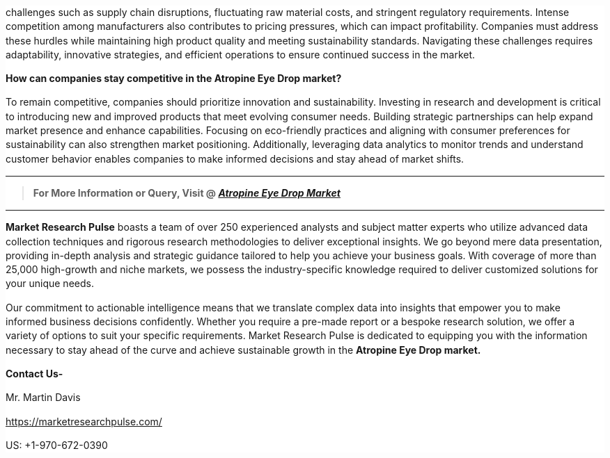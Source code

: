 challenges such as supply chain disruptions, fluctuating raw material costs, and stringent regulatory requirements. Intense competition among manufacturers also contributes to pricing pressures, which can impact profitability. Companies must address these hurdles while maintaining high product quality and meeting sustainability standards. Navigating these challenges requires adaptability, innovative strategies, and efficient operations to ensure continued success in the market.</p><p><strong>How can companies stay competitive in the Atropine Eye Drop market?</strong></p><p>To remain competitive, companies should prioritize innovation and sustainability. Investing in research and development is critical to introducing new and improved products that meet evolving consumer needs. Building strategic partnerships can help expand market presence and enhance capabilities. Focusing on eco-friendly practices and aligning with consumer preferences for sustainability can also strengthen market positioning. Additionally, leveraging data analytics to monitor trends and understand customer behavior enables companies to make informed decisions and stay ahead of market shifts.</p><hr /><blockquote><p><strong>For More Information or Query, Visit @&nbsp;<em><a href="https://marketresearchpulse.com/report/106902/atropine-eye-drop-market?utm_source=Linkedin&utm_medium=0110">Atropine Eye Drop Market</a></em></strong></p></blockquote><hr /><p><strong>Market Research Pulse</strong> boasts a team of over 250 experienced analysts and subject matter experts who utilize advanced data collection techniques and rigorous research methodologies to deliver exceptional insights. We go beyond mere data presentation, providing in-depth analysis and strategic guidance tailored to help you achieve your business goals. With coverage of more than 25,000 high-growth and niche markets, we possess the industry-specific knowledge required to deliver customized solutions for your unique needs.</p><p>Our commitment to actionable intelligence means that we translate complex data into insights that empower you to make informed business decisions confidently. Whether you require a pre-made report or a bespoke research solution, we offer a variety of options to suit your specific requirements. Market Research Pulse is dedicated to equipping you with the information necessary to stay ahead of the curve and achieve sustainable growth in the <strong>Atropine Eye Drop market.</strong></p><p><strong>Contact Us-</strong></p><p>Mr. Martin Davis</p><p>https://marketresearchpulse.com/</p><p>US: +1-970-672-0390</p>